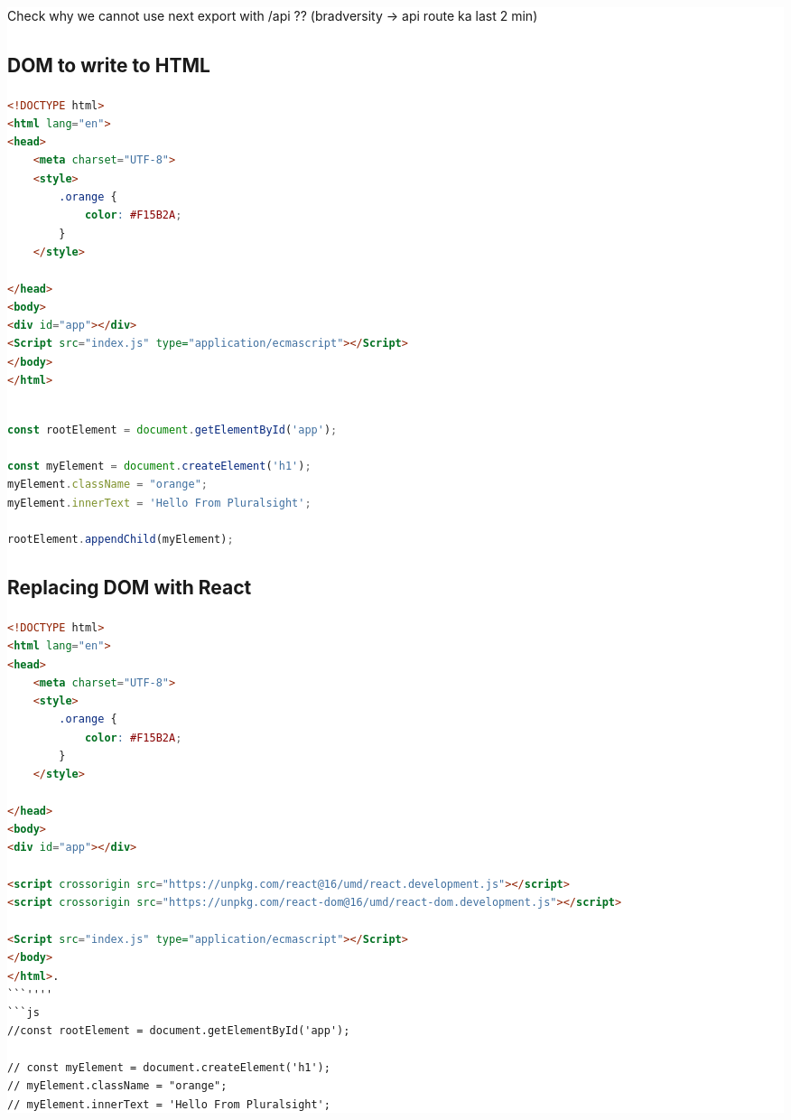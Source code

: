 
Check why we cannot use next export with /api ?? (bradversity -> api route ka last 2 min)

## DOM to write to HTML
```html
<!DOCTYPE html>
<html lang="en">
<head>
    <meta charset="UTF-8">
    <style>
        .orange {
            color: #F15B2A;
        }
    </style>

</head>
<body>
<div id="app"></div>
<Script src="index.js" type="application/ecmascript"></Script>
</body>
</html>

```
```js

const rootElement = document.getElementById('app');

const myElement = document.createElement('h1');
myElement.className = "orange";
myElement.innerText = 'Hello From Pluralsight';

rootElement.appendChild(myElement);

```


## Replacing DOM with React
```html
<!DOCTYPE html>
<html lang="en">
<head>
    <meta charset="UTF-8">
    <style>
        .orange {
            color: #F15B2A;
        }
    </style>

</head>
<body>
<div id="app"></div>

<script crossorigin src="https://unpkg.com/react@16/umd/react.development.js"></script>
<script crossorigin src="https://unpkg.com/react-dom@16/umd/react-dom.development.js"></script>

<Script src="index.js" type="application/ecmascript"></Script>
</body>
</html>. 
```''''
```js
//const rootElement = document.getElementById('app');

// const myElement = document.createElement('h1');
// myElement.className = "orange";
// myElement.innerText = 'Hello From Pluralsight';
```